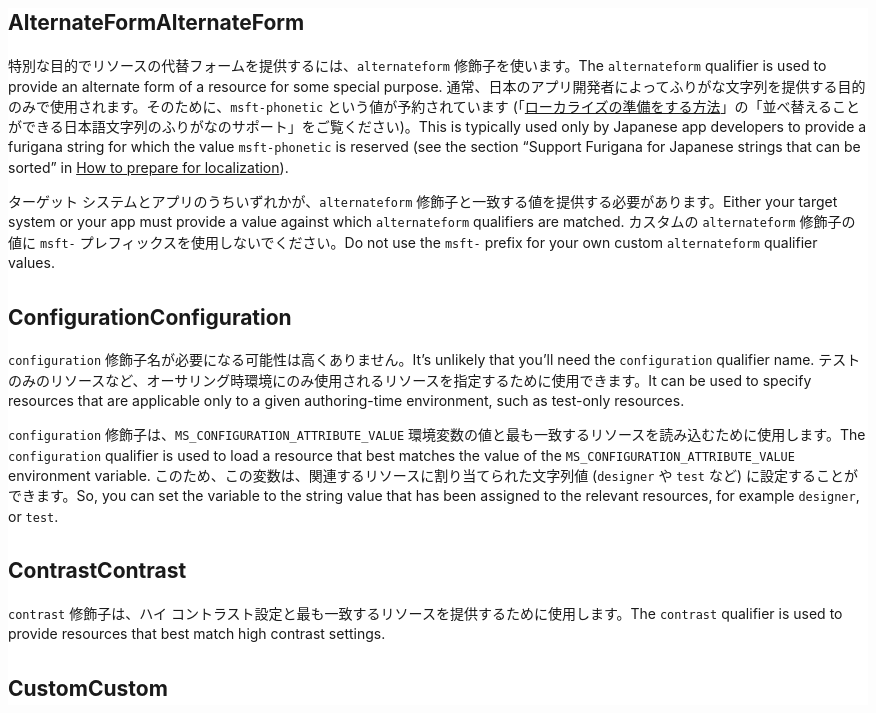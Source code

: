 ## <a name="alternateform"></a><span data-ttu-id="4bfe6-169">AlternateForm</span><span class="sxs-lookup"><span data-stu-id="4bfe6-169">AlternateForm</span></span>

<span data-ttu-id="4bfe6-170">特別な目的でリソースの代替フォームを提供するには、`alternateform` 修飾子を使います。</span><span class="sxs-lookup"><span data-stu-id="4bfe6-170">The `alternateform` qualifier is used to provide an alternate form of a resource for some special purpose.</span></span> <span data-ttu-id="4bfe6-171">通常、日本のアプリ開発者によってふりがな文字列を提供する目的のみで使用されます。そのために、`msft-phonetic` という値が予約されています (「[ローカライズの準備をする方法](https://msdn.microsoft.com/en-us/library/windows/apps/xaml/hh967762)」の「並べ替えることができる日本語文字列のふりがなのサポート」をご覧ください)。</span><span class="sxs-lookup"><span data-stu-id="4bfe6-171">This is typically used only by Japanese app developers to provide a furigana string for which the value `msft-phonetic` is reserved (see the section “Support Furigana for Japanese strings that can be sorted” in [How to prepare for localization](https://msdn.microsoft.com/en-us/library/windows/apps/xaml/hh967762)).</span></span>

<span data-ttu-id="4bfe6-172">ターゲット システムとアプリのうちいずれかが、`alternateform` 修飾子と一致する値を提供する必要があります。</span><span class="sxs-lookup"><span data-stu-id="4bfe6-172">Either your target system or your app must provide a value against which `alternateform` qualifiers are matched.</span></span> <span data-ttu-id="4bfe6-173">カスタムの `alternateform` 修飾子の値に `msft-` プレフィックスを使用しないでください。</span><span class="sxs-lookup"><span data-stu-id="4bfe6-173">Do not use the `msft-` prefix for your own custom `alternateform` qualifier values.</span></span>

## <a name="configuration"></a><span data-ttu-id="4bfe6-174">Configuration</span><span class="sxs-lookup"><span data-stu-id="4bfe6-174">Configuration</span></span>

<span data-ttu-id="4bfe6-175">`configuration` 修飾子名が必要になる可能性は高くありません。</span><span class="sxs-lookup"><span data-stu-id="4bfe6-175">It’s unlikely that you’ll need the `configuration` qualifier name.</span></span> <span data-ttu-id="4bfe6-176">テストのみのリソースなど、オーサリング時環境にのみ使用されるリソースを指定するために使用できます。</span><span class="sxs-lookup"><span data-stu-id="4bfe6-176">It can be used to specify resources that are applicable only to a given authoring-time environment, such as test-only resources.</span></span>

<span data-ttu-id="4bfe6-177">`configuration` 修飾子は、`MS_CONFIGURATION_ATTRIBUTE_VALUE` 環境変数の値と最も一致するリソースを読み込むために使用します。</span><span class="sxs-lookup"><span data-stu-id="4bfe6-177">The `configuration` qualifier is used to load a resource that best matches the value of the `MS_CONFIGURATION_ATTRIBUTE_VALUE` environment variable.</span></span> <span data-ttu-id="4bfe6-178">このため、この変数は、関連するリソースに割り当てられた文字列値 (`designer` や `test` など) に設定することができます。</span><span class="sxs-lookup"><span data-stu-id="4bfe6-178">So, you can set the variable to the string value that has been assigned to the relevant resources, for example `designer`, or `test`.</span></span>

## <a name="contrast"></a><span data-ttu-id="4bfe6-179">Contrast</span><span class="sxs-lookup"><span data-stu-id="4bfe6-179">Contrast</span></span>

<span data-ttu-id="4bfe6-180">`contrast` 修飾子は、ハイ コントラスト設定と最も一致するリソースを提供するために使用します。</span><span class="sxs-lookup"><span data-stu-id="4bfe6-180">The `contrast` qualifier is used to provide resources that best match high contrast settings.</span></span>

## <a name="custom"></a><span data-ttu-id="4bfe6-181">Custom</span><span class="sxs-lookup"><span data-stu-id="4bfe6-181">Custom</span></span>
